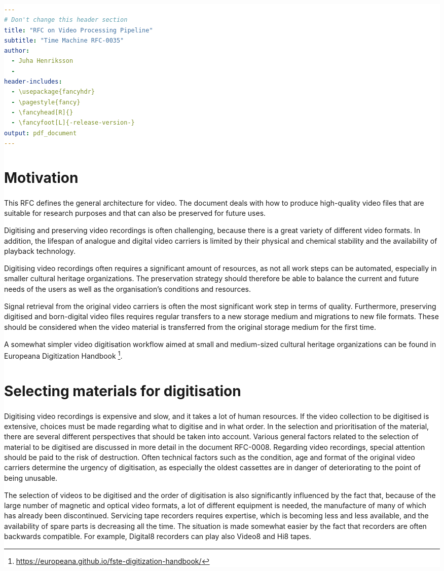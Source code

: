```yaml
---
# Don't change this header section
title: "RFC on Video Processing Pipeline"
subtitle: "Time Machine RFC-0035"
author:
  - Juha Henriksson
  - 
header-includes:
  - \usepackage{fancyhdr}
  - \pagestyle{fancy}
  - \fancyhead[R]{}
  - \fancyfoot[L]{-release-version-}
output: pdf_document
---
```


# Motivation

This RFC defines the general architecture for video. The document deals with how to produce high-quality video files that are suitable for research purposes and that can also be preserved for future uses. 

Digitising and preserving video recordings is often challenging, because there is a great variety of different video formats. In addition, the lifespan of analogue and digital video carriers is limited by their physical and chemical stability and the availability of playback technology. 

Digitising video recordings often requires a significant amount of resources, as not all work steps can be automated, especially in smaller cultural heritage organizations. The preservation strategy should therefore be able to balance the current and future needs of the users as well as the organisation’s conditions and resources. 

Signal retrieval from the original video carriers is often the most significant work step in terms of quality. Furthermore, preserving digitised and born-digital video files requires regular transfers to a new storage medium and migrations to new file formats. These should be considered when the video material is transferred from the original storage medium for the first time.

A somewhat simpler video digitisation workflow aimed at small and medium-sized cultural heritage organizations can be found in Europeana Digitization Handbook [^eur1].

# Selecting materials for digitisation

Digitising video recordings is expensive and slow, and it takes a lot of human resources. If the video collection to be digitised is extensive, choices must be made regarding what to digitise and in what order. In the selection and prioritisation of the material, there are several different perspectives that should be taken into account. Various general factors related to the selection of material to be digitised are discussed in more detail in the document RFC-0008. Regarding video recordings, special attention should be paid to the risk of destruction. Often technical factors such as the condition, age and format of the original video carriers determine the urgency of digitisation, as especially the oldest cassettes are in danger of deteriorating to the point of being unusable. 

The selection of videos to be digitised and the order of digitisation is also significantly influenced by the fact that, because of the large number of magnetic and optical video formats, a lot of different equipment is needed, the manufacture of many of which has already been discontinued. Servicing tape recorders requires expertise, which is becoming less and less available, and the availability of spare parts is decreasing all the time.  The situation is made somewhat easier by the fact that recorders are often backwards compatible. For example, Digital8 recorders can play also Video8 and Hi8 tapes. 


[^cal1]: <http://calpreservation.org/wp-content/uploads/2013/10/2013-Audiovisual-Formats_draft_webversion-2013oct15.pdf>
[^eur1]: <https://europeana.github.io/fste-digitization-handbook/>
[^wiki1]: <https://en.wikipedia.org/wiki/Blu-ray_Disc_recordable>
[^wiki2]: <https://en.wikipedia.org/wiki/Comparison_of_video_container_formats>
[^wiki3]: <https://en.wikipedia.org/wiki/Component_video>
[^wiki4]: <https://en.wikipedia.org/wiki/Composite_video>
[^wiki5]: <https://en.wikipedia.org/wiki/Container_format>
[^wiki6]: <https://en.wikipedia.org/wiki/Interoperable_Master_Format>
[^wiki7]: <https://en.wikipedia.org/wiki/NTSC>
[^wiki8]: <https://en.wikipedia.org/wiki/PAL>
[^wiki9]: <https://en.wikipedia.org/wiki/S-Video>
[^wiki10]: <https://en.wikipedia.org/wiki/SECAM>
[^wiki11]: <https://en.wikipedia.org/wiki/Time_base_correction>
[^wiki12]: <https://en.wikipedia.org/wiki/XDCAM>
[^obs1]: <https://obsoletemedia.org/betacam-sp/>
[^obs2]: <https://obsoletemedia.org/betacam/>
[^obs3]: <https://obsoletemedia.org/betamax/>
[^obs4]: <https://obsoletemedia.org/blu-ray-disc/>
[^obs5]: <https://obsoletemedia.org/cd-video/>
[^obs6]: <https://obsoletemedia.org/digital-betacam/>
[^obs7]: <https://obsoletemedia.org/digital8/>
[^obs8]: <https://obsoletemedia.org/dvcam/>
[^obs9]: <https://obsoletemedia.org/dvcpro/>
[^obs10]: <https://obsoletemedia.org/dvcpro50/>
[^obs11]: <https://obsoletemedia.org/dvd-video/>
[^obs12]: <https://obsoletemedia.org/hi8/>
[^obs13]: <https://obsoletemedia.org/laserdisc/>
[^obs14]: <https://obsoletemedia.org/media-preservation/media-stability-ratings/>
[^obs15]: <https://obsoletemedia.org/media-preservation/obsolescence-ratings/>
[^obs16]: <https://obsoletemedia.org/minidv/>
[^obs17]: <https://obsoletemedia.org/s-vhs/>
[^obs18]: <https://obsoletemedia.org/u-matic/>
[^obs19]: <https://obsoletemedia.org/vhs-video-home-system/>
[^obs20]: <https://obsoletemedia.org/video-cd/>
[^obs21]: <https://obsoletemedia.org/video/>
[^obs22]: <https://obsoletemedia.org/video/video-timeline/>
[^obs23]: <https://obsoletemedia.org/video8/>
[^iasa1]: <https://www.iasa-web.org/sites/default/files/publications/IASA-TC_06-C_v2019.pdf>
[^iasa2]: <https://www.iasa-web.org/sites/default/files/publications/IASA-TC_06-B_v2019.pdf>
[^iasa3]: <https://www.iasa-web.org/sites/default/files/publications/IASA-TC_06-B-app_v2019.pdf>
[^loc1]: <https://www.loc.gov/preservation/digital/formats/fdd/fdd000013.shtml>
[^loc2]: <https://www.loc.gov/preservation/digital/formats/fdd/fdd000013.shtml>
[^loc3]: <https://www.loc.gov/preservation/digital/formats/fdd/fdd000052.shtml>
[^loc4]: <https://www.loc.gov/preservation/digital/formats/fdd/fdd000059.shtml>
[^loc5]: <https://www.loc.gov/preservation/digital/formats/fdd/fdd000081.shtml>
[^loc6]: <https://www.loc.gov/preservation/digital/formats/fdd/fdd000155.shtml>
[^loc7]: <https://www.loc.gov/preservation/digital/formats/fdd/fdd000335.shtml>
[^loc8]: <https://www.loc.gov/preservation/digital/formats/fdd/fdd000342.shtml>
[^loc9]: <https://www.loc.gov/preservation/digital/formats/fdd/fdd000403.shtml>
[^loc10]: <https://www.loc.gov/preservation/digital/formats/fdd/fdd000527.shtml>
[^loc11]: <https://www.loc.gov/preservation/digital/formats/fdd/fdd000530.shtml>
[^loc12]: <https://www.loc.gov/preservation/resources/rfs/moving.html>